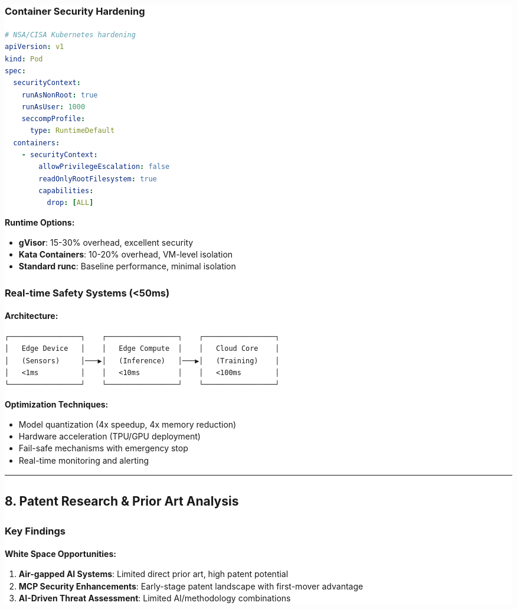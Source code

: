 ### Container Security Hardening

```yaml
# NSA/CISA Kubernetes hardening
apiVersion: v1
kind: Pod
spec:
  securityContext:
    runAsNonRoot: true
    runAsUser: 1000
    seccompProfile:
      type: RuntimeDefault
  containers:
    - securityContext:
        allowPrivilegeEscalation: false
        readOnlyRootFilesystem: true
        capabilities:
          drop: [ALL]
```

**Runtime Options:**

- **gVisor**: 15-30% overhead, excellent security
- **Kata Containers**: 10-20% overhead, VM-level isolation
- **Standard runc**: Baseline performance, minimal isolation

### Real-time Safety Systems (<50ms)

**Architecture:**

```
┌─────────────────┐    ┌─────────────────┐    ┌─────────────────┐
│   Edge Device   │    │   Edge Compute  │    │   Cloud Core    │
│   (Sensors)     │───▶│   (Inference)   │───▶│   (Training)    │
│   <1ms          │    │   <10ms         │    │   <100ms        │
└─────────────────┘    └─────────────────┘    └─────────────────┘
```

**Optimization Techniques:**

- Model quantization (4x speedup, 4x memory reduction)
- Hardware acceleration (TPU/GPU deployment)
- Fail-safe mechanisms with emergency stop
- Real-time monitoring and alerting

---

## 8. Patent Research & Prior Art Analysis

### Key Findings

**White Space Opportunities:**

1. **Air-gapped AI Systems**: Limited direct prior art, high patent potential
2. **MCP Security Enhancements**: Early-stage patent landscape with first-mover advantage
3. **AI-Driven Threat Assessment**: Limited AI/methodology combinations
